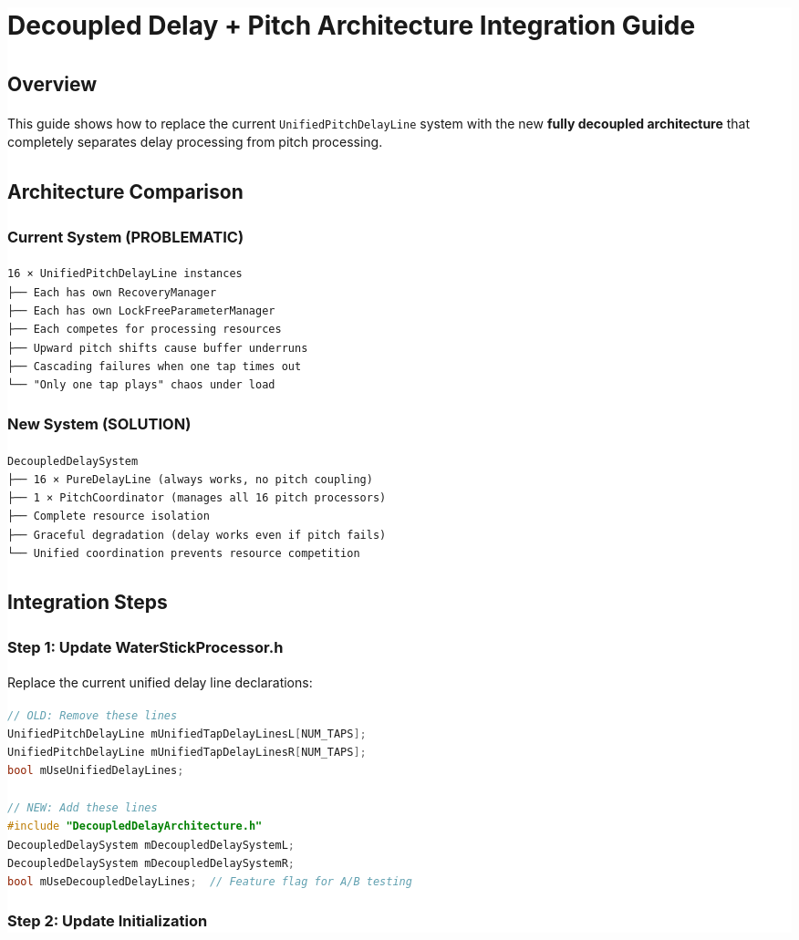# Decoupled Delay + Pitch Architecture Integration Guide

## Overview

This guide shows how to replace the current `UnifiedPitchDelayLine` system with the new **fully decoupled architecture** that completely separates delay processing from pitch processing.

## Architecture Comparison

### Current System (PROBLEMATIC)
```
16 × UnifiedPitchDelayLine instances
├── Each has own RecoveryManager
├── Each has own LockFreeParameterManager
├── Each competes for processing resources
├── Upward pitch shifts cause buffer underruns
├── Cascading failures when one tap times out
└── "Only one tap plays" chaos under load
```

### New System (SOLUTION)
```
DecoupledDelaySystem
├── 16 × PureDelayLine (always works, no pitch coupling)
├── 1 × PitchCoordinator (manages all 16 pitch processors)
├── Complete resource isolation
├── Graceful degradation (delay works even if pitch fails)
└── Unified coordination prevents resource competition
```

## Integration Steps

### Step 1: Update WaterStickProcessor.h

Replace the current unified delay line declarations:

```cpp
// OLD: Remove these lines
UnifiedPitchDelayLine mUnifiedTapDelayLinesL[NUM_TAPS];
UnifiedPitchDelayLine mUnifiedTapDelayLinesR[NUM_TAPS];
bool mUseUnifiedDelayLines;

// NEW: Add these lines
#include "DecoupledDelayArchitecture.h"
DecoupledDelaySystem mDecoupledDelaySystemL;
DecoupledDelaySystem mDecoupledDelaySystemR;
bool mUseDecoupledDelayLines;  // Feature flag for A/B testing
```

### Step 2: Update Initialization
